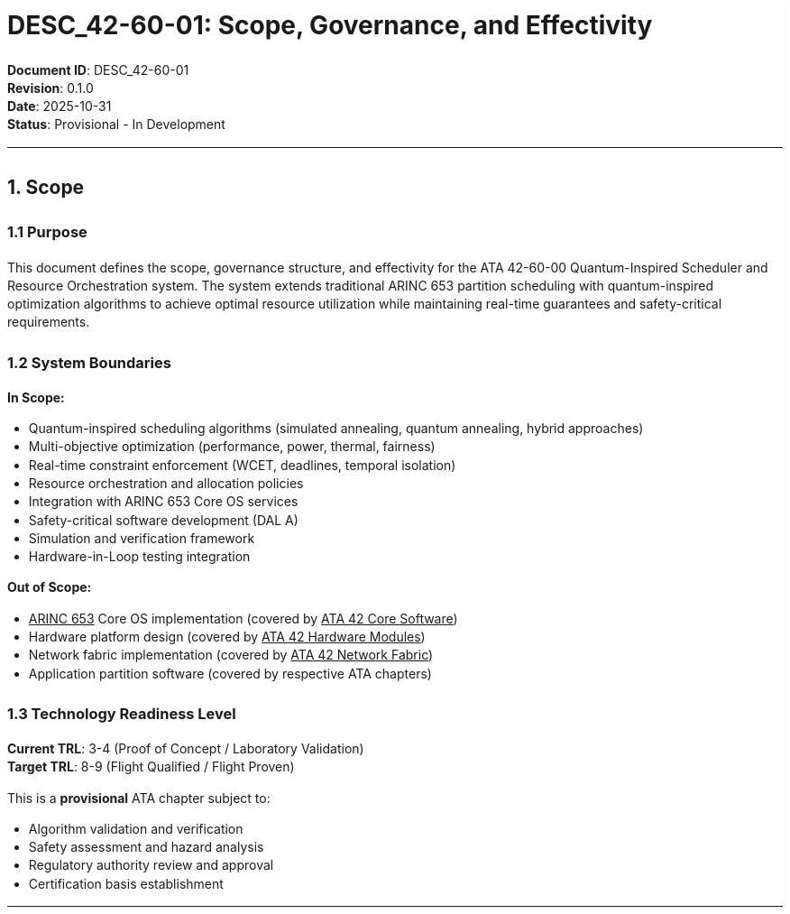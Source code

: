 # DESC_42-60-01: Scope, Governance, and Effectivity

**Document ID**: DESC_42-60-01  
**Revision**: 0.1.0  
**Date**: 2025-10-31  
**Status**: Provisional - In Development

---

## 1. Scope

### 1.1 Purpose

This document defines the scope, governance structure, and effectivity for the ATA 42-60-00 Quantum-Inspired Scheduler and Resource Orchestration system. The system extends traditional ARINC 653 partition scheduling with quantum-inspired optimization algorithms to achieve optimal resource utilization while maintaining real-time guarantees and safety-critical requirements.

### 1.2 System Boundaries

**In Scope:**
- Quantum-inspired scheduling algorithms (simulated annealing, quantum annealing, hybrid approaches)
- Multi-objective optimization (performance, power, thermal, fairness)
- Real-time constraint enforcement (WCET, deadlines, temporal isolation)
- Resource orchestration and allocation policies
- Integration with ARINC 653 Core OS services
- Safety-critical software development (DAL A)
- Simulation and verification framework
- Hardware-in-Loop testing integration

**Out of Scope:**
- [ARINC 653](https://www.aviation-ia.com/standards/arinc-653/) Core OS implementation (covered by [ATA 42 Core Software](../../ATA_42-INTEGRATED_MODULAR_AVIONICS_CORE_SOFTWARE/))
- Hardware platform design (covered by [ATA 42 Hardware Modules](../../../E3-ELECTRONICS/ATA_42-INTEGRATED_MODULAR_AVIONICS_HARDWARE_PLATFORM/))
- Network fabric implementation (covered by [ATA 42 Network Fabric](../../../L2-LINKS/ATA_42-INTEGRATED_MODULAR_AVIONICS_NETWORK_FABRIC-AFDX/))
- Application partition software (covered by respective ATA chapters)

### 1.3 Technology Readiness Level

**Current TRL**: 3-4 (Proof of Concept / Laboratory Validation)  
**Target TRL**: 8-9 (Flight Qualified / Flight Proven)

This is a **provisional** ATA chapter subject to:
- Algorithm validation and verification
- Safety assessment and hazard analysis
- Regulatory authority review and approval
- Certification basis establishment

---